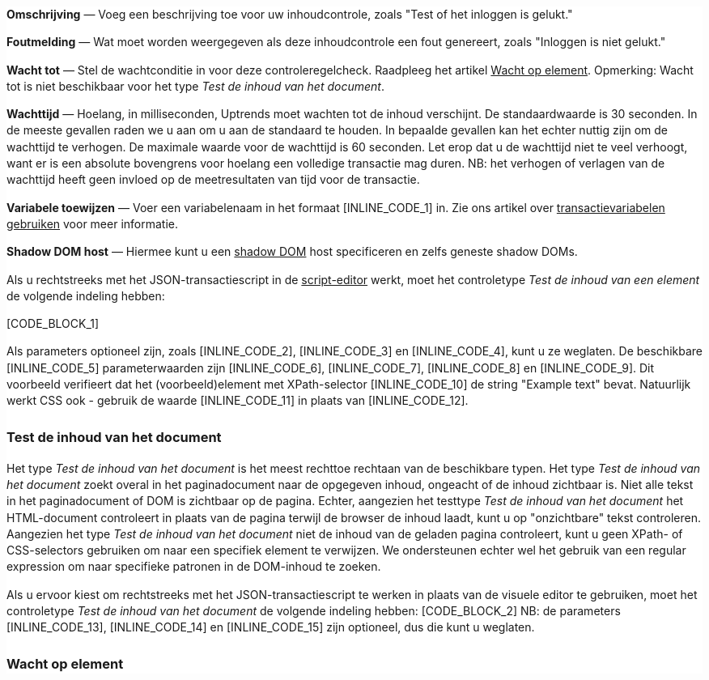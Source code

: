 **Omschrijving** — Voeg een beschrijving toe voor uw inhoudcontrole, zoals "Test of het inloggen is gelukt."

**Foutmelding** — Wat moet worden weergegeven als deze inhoudcontrole een fout genereert, zoals "Inloggen is niet gelukt."

**Wacht tot** — Stel de wachtconditie in voor deze controleregelcheck. Raadpleeg het artikel [Wacht op element]([LINK_URL_11]). Opmerking: Wacht tot is niet beschikbaar voor het type *Test de inhoud van het document*.

**Wachttijd** — Hoelang, in milliseconden, Uptrends moet wachten tot de inhoud verschijnt. De standaardwaarde is 30 seconden. In de meeste gevallen raden we u aan om u aan de standaard te houden. In bepaalde gevallen kan het echter nuttig zijn om de wachttijd te verhogen. De maximale waarde voor de wachttijd is 60 seconden. Let erop dat u de wachttijd niet te veel verhoogt, want er is een absolute bovengrens voor hoelang een volledige transactie mag duren. NB: het verhogen of verlagen van de wachttijd heeft geen invloed op de meetresultaten van tijd voor de transactie.

**Variabele toewijzen** — Voer een variabelenaam in het formaat [INLINE_CODE_1] in. Zie ons artikel over [transactievariabelen gebruiken]([LINK_URL_12]) voor meer informatie.

**Shadow DOM host** — Hiermee kunt u een [shadow DOM]([LINK_URL_13]) host specificeren en zelfs geneste shadow DOMs.

Als u rechtstreeks met het JSON-transactiescript in de [script-editor]([LINK_URL_14]) werkt, moet het controletype *Test de inhoud van een element* de volgende indeling hebben:

[CODE_BLOCK_1]

Als parameters optioneel zijn, zoals [INLINE_CODE_2], [INLINE_CODE_3] en [INLINE_CODE_4], kunt u ze weglaten. De beschikbare [INLINE_CODE_5] parameterwaarden zijn [INLINE_CODE_6], [INLINE_CODE_7], [INLINE_CODE_8] en [INLINE_CODE_9]. Dit voorbeeld verifieert dat het (voorbeeld)element met XPath-selector [INLINE_CODE_10] de string "Example text" bevat. Natuurlijk werkt CSS ook - gebruik de waarde [INLINE_CODE_11] in plaats van [INLINE_CODE_12].

### Test de inhoud van het document

Het type *Test de inhoud van het document* is het meest rechttoe rechtaan van de beschikbare typen. Het type *Test de inhoud van het document* zoekt overal in het paginadocument naar de opgegeven inhoud, ongeacht of de inhoud zichtbaar is. Niet alle tekst in het paginadocument of DOM is zichtbaar op de pagina. Echter, aangezien het testtype *Test de inhoud van het document* het HTML-document controleert in plaats van de pagina terwijl de browser de inhoud laadt, kunt u op "onzichtbare" tekst controleren. Aangezien het type *Test de inhoud van het document* niet de inhoud van de geladen pagina controleert, kunt u geen XPath- of CSS-selectors gebruiken om naar een specifiek element te verwijzen. We ondersteunen echter wel het gebruik van een regular expression om naar specifieke patronen in de DOM-inhoud te zoeken.

Als u ervoor kiest om rechtstreeks met het JSON-transactiescript te werken in plaats van de visuele editor te gebruiken, moet het controletype *Test de inhoud van het document* de volgende indeling hebben:
[CODE_BLOCK_2]
NB: de parameters [INLINE_CODE_13], [INLINE_CODE_14] en [INLINE_CODE_15] zijn optioneel, dus die kunt u weglaten.

### Wacht op element
